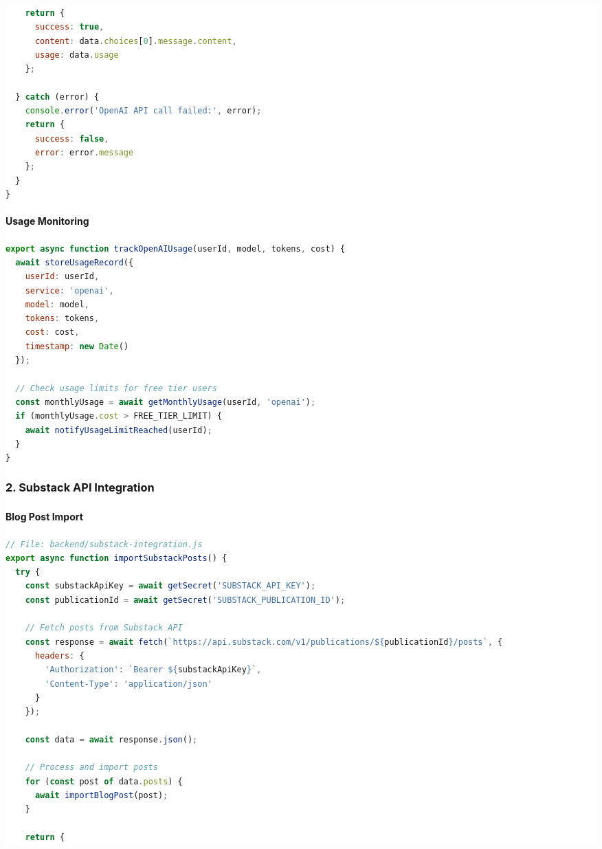 ```javascript
    return {
      success: true,
      content: data.choices[0].message.content,
      usage: data.usage
    };

  } catch (error) {
    console.error('OpenAI API call failed:', error);
    return {
      success: false,
      error: error.message
    };
  }
}
```

#### Usage Monitoring
```javascript
export async function trackOpenAIUsage(userId, model, tokens, cost) {
  await storeUsageRecord({
    userId: userId,
    service: 'openai',
    model: model,
    tokens: tokens,
    cost: cost,
    timestamp: new Date()
  });

  // Check usage limits for free tier users
  const monthlyUsage = await getMonthlyUsage(userId, 'openai');
  if (monthlyUsage.cost > FREE_TIER_LIMIT) {
    await notifyUsageLimitReached(userId);
  }
}
```

### 2. Substack API Integration

#### Blog Post Import
```javascript
// File: backend/substack-integration.js
export async function importSubstackPosts() {
  try {
    const substackApiKey = await getSecret('SUBSTACK_API_KEY');
    const publicationId = await getSecret('SUBSTACK_PUBLICATION_ID');

    // Fetch posts from Substack API
    const response = await fetch(`https://api.substack.com/v1/publications/${publicationId}/posts`, {
      headers: {
        'Authorization': `Bearer ${substackApiKey}`,
        'Content-Type': 'application/json'
      }
    });

    const data = await response.json();

    // Process and import posts
    for (const post of data.posts) {
      await importBlogPost(post);
    }

    return {
```